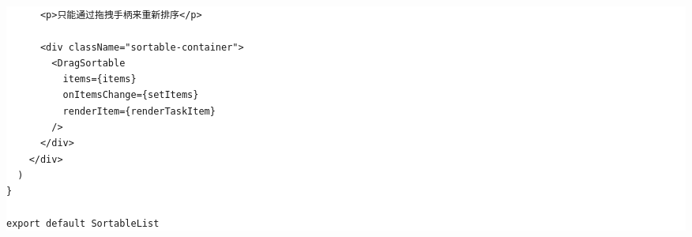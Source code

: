 ```tsx
      <p>只能通过拖拽手柄来重新排序</p>

      <div className="sortable-container">
        <DragSortable
          items={items}
          onItemsChange={setItems}
          renderItem={renderTaskItem}
        />
      </div>
    </div>
  )
}

export default SortableList
```
